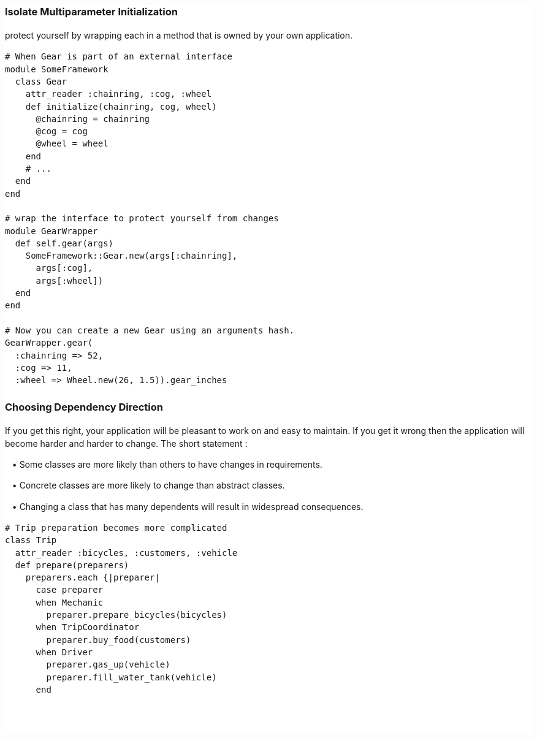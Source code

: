 <h3>Isolate Multiparameter Initialization</h3>
<p>protect yourself by wrapping each in a method that is owned by your own application.</p>

<pre>
# When Gear is part of an external interface
module SomeFramework
  class Gear
    attr_reader :chainring, :cog, :wheel
    def initialize(chainring, cog, wheel)
      @chainring = chainring
      @cog = cog
      @wheel = wheel
    end
    # ...
  end
end

# wrap the interface to protect yourself from changes
module GearWrapper
  def self.gear(args)
    SomeFramework::Gear.new(args[:chainring],
      args[:cog],
      args[:wheel])
  end
end

# Now you can create a new Gear using an arguments hash.
GearWrapper.gear(
  :chainring => 52,
  :cog => 11,
  :wheel => Wheel.new(26, 1.5)).gear_inches
</pre>

<h3>Choosing Dependency Direction</h3>
<p>If you get this right, your application will be pleasant to work on and easy to maintain. If you get it wrong then the application will become harder and harder to change. <span>The short statement</span> :</p>
<p>&nbsp;&nbsp;&nbsp;• Some classes are more likely than others to have changes in requirements.</p>
<p>&nbsp;&nbsp;&nbsp;• Concrete classes are more likely to change than abstract classes.</p>
<p>&nbsp;&nbsp;&nbsp;• Changing a class that has many dependents will result in widespread consequences.</p>

<pre>
# Trip preparation becomes more complicated
class Trip
  attr_reader :bicycles, :customers, :vehicle
  def prepare(preparers)
    preparers.each {|preparer|
      case preparer
      when Mechanic
        preparer.prepare_bicycles(bicycles)
      when TripCoordinator
        preparer.buy_food(customers)
      when Driver
        preparer.gas_up(vehicle)
        preparer.fill_water_tank(vehicle)
      end
